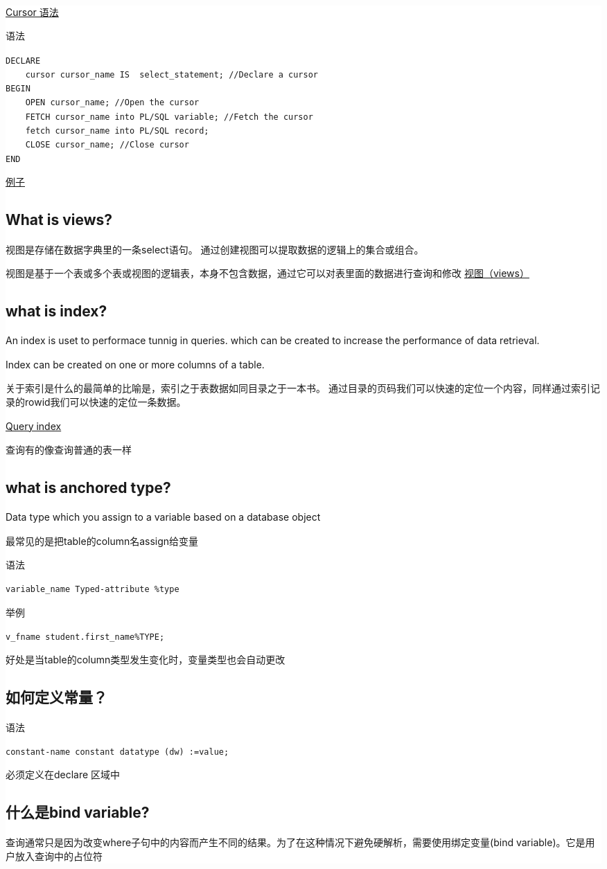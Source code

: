 [Cursor 语法](https://www.youtube.com/watch?v=_snAMqCBitg)

语法

    DECLARE    
        cursor cursor_name IS  select_statement; //Declare a cursor
    BEGIN
        OPEN cursor_name; //Open the cursor
        FETCH cursor_name into PL/SQL variable; //Fetch the cursor
        fetch cursor_name into PL/SQL record;
        CLOSE cursor_name; //Close cursor
    END

[例子](src/main/resources/sql/cursorcreate.sql)

## What is views?
视图是存储在数据字典里的一条select语句。 通过创建视图可以提取数据的逻辑上的集合或组合。

视图是基于一个表或多个表或视图的逻辑表，本身不包含数据，通过它可以对表里面的数据进行查询和修改
[视图（views）](https://www.jianshu.com/p/c6d55ab63364)

## what is index?

An index is uset to performace tunnig in queries. which can be created to increase the performance of data retrieval. 

Index can be created on one or more columns of a table.

关于索引是什么的最简单的比喻是，索引之于表数据如同目录之于一本书。
通过目录的页码我们可以快速的定位一个内容，同样通过索引记录的rowid我们可以快速的定位一条数据。

[Query index](src/main/resources/sql/index-query.sql)

查询有的像查询普通的表一样
## what is anchored type?
Data type which you assign to a variable based on a database object

最常见的是把table的column名assign给变量

语法

    variable_name Typed-attribute %type
举例

    v_fname student.first_name%TYPE;

好处是当table的column类型发生变化时，变量类型也会自动更改

## 如何定义常量？
语法

    constant-name constant datatype (dw) :=value;
 必须定义在declare 区域中
 
## 什么是bind variable?
查询通常只是因为改变where子句中的内容而产生不同的结果。为了在这种情况下避免硬解析，需要使用绑定变量(bind variable)。它是用户放入查询中的占位符
